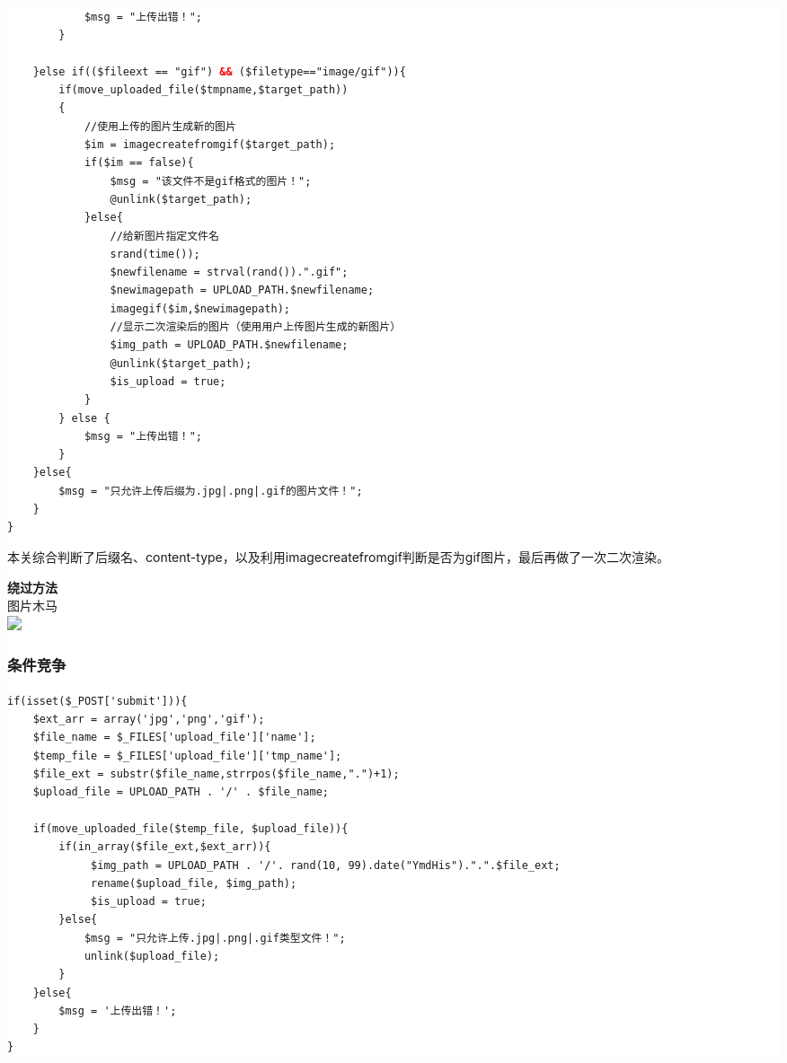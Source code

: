 ```html
            $msg = "上传出错！";
        }

    }else if(($fileext == "gif") && ($filetype=="image/gif")){
        if(move_uploaded_file($tmpname,$target_path))
        {
            //使用上传的图片生成新的图片
            $im = imagecreatefromgif($target_path);
            if($im == false){
                $msg = "该文件不是gif格式的图片！";
                @unlink($target_path);
            }else{
                //给新图片指定文件名
                srand(time());
                $newfilename = strval(rand()).".gif";
                $newimagepath = UPLOAD_PATH.$newfilename;
                imagegif($im,$newimagepath);
                //显示二次渲染后的图片（使用用户上传图片生成的新图片）
                $img_path = UPLOAD_PATH.$newfilename;
                @unlink($target_path);
                $is_upload = true;
            }
        } else {
            $msg = "上传出错！";
        }
    }else{
        $msg = "只允许上传后缀为.jpg|.png|.gif的图片文件！";
    }
}
```

本关综合判断了后缀名、content-type，以及利用imagecreatefromgif判断是否为gif图片，最后再做了一次二次渲染。

**绕过方法**  
图片木马  
[![](https://shs3.b.qianxin.com/attack_forum/2021/08/attach-f58fa57b1ba35147a4c6b1b5f3f0a104b003eb1c.png)](https://shs3.b.qianxin.com/attack_forum/2021/08/attach-f58fa57b1ba35147a4c6b1b5f3f0a104b003eb1c.png)

### 条件竞争

```html
if(isset($_POST['submit'])){
    $ext_arr = array('jpg','png','gif');
    $file_name = $_FILES['upload_file']['name'];
    $temp_file = $_FILES['upload_file']['tmp_name'];
    $file_ext = substr($file_name,strrpos($file_name,".")+1);
    $upload_file = UPLOAD_PATH . '/' . $file_name;

    if(move_uploaded_file($temp_file, $upload_file)){
        if(in_array($file_ext,$ext_arr)){
             $img_path = UPLOAD_PATH . '/'. rand(10, 99).date("YmdHis").".".$file_ext;
             rename($upload_file, $img_path);
             $is_upload = true;
        }else{
            $msg = "只允许上传.jpg|.png|.gif类型文件！";
            unlink($upload_file);
        }
    }else{
        $msg = '上传出错！';
    }
}
```
